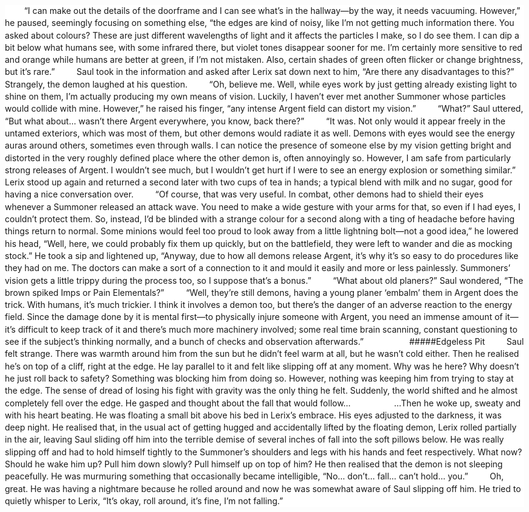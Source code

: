 &emsp; &emsp;“I can make out the details of the doorframe and I can see what’s in the hallway—by the way, it needs vacuuming. However,” he paused, seemingly focusing on something else, “the edges are kind of noisy, like I’m not getting much information there. You asked about colours? These are just different wavelengths of light and it affects the particles I make, so I do see them. I can dip a bit below what humans see, with some infrared there, but violet tones disappear sooner for me. I’m certainly more sensitive to red and orange while humans are better at green, if I’m not mistaken. Also, certain shades of green often flicker or change brightness, but it’s rare.”
&emsp; &emsp;Saul took in the information and asked after Lerix sat down next to him, “Are there any disadvantages to this?” Strangely, the demon laughed at his question.
&emsp; &emsp;“Oh, believe me. Well, while eyes work by just getting already existing light to shine on them, I’m actually producing my own means of vision. Luckily, I haven’t ever met another Summoner whose particles would collide with mine. However,” he raised his finger, “any intense Argent field can distort my vision.”
&emsp; &emsp;“What?” Saul uttered, “But what about… wasn’t there Argent everywhere, you know, back there?”
&emsp; &emsp;“It was. Not only would it appear freely in the untamed exteriors, which was most of them, but other demons would radiate it as well. Demons with eyes would see the energy auras around others, sometimes even through walls. I can notice the presence of someone else by my vision getting bright and distorted in the very roughly defined place where the other demon is, often annoyingly so. However, I am safe from particularly strong releases of Argent. I wouldn’t see much, but I wouldn’t get hurt if I were to see an energy explosion or something similar.” Lerix stood up again and returned a second later with two cups of tea in hands; a typical blend with milk and no sugar, good for having a nice conversation over.
&emsp; &emsp;“Of course, that was very useful. In combat, other demons had to shield their eyes whenever a Summoner released an attack wave. You need to make a wide gesture with your arms for that, so even if I had eyes, I couldn’t protect them. So, instead, I’d be blinded with a strange colour for a second along with a ting of headache before having things return to normal. Some minions would feel too proud to look away from a little lightning bolt—not a good idea,” he lowered his head, “Well, here, we could probably fix them up quickly, but on the battlefield, they were left to wander and die as mocking stock.” He took a sip and lightened up, “Anyway, due to how all demons release Argent, it’s why it’s so easy to do procedures like they had on me. The doctors can make a sort of a connection to it and mould it easily and more or less painlessly. Summoners’ vision gets a little trippy during the process too, so I suppose that’s a bonus.”
&emsp; &emsp;“What about old planers?” Saul wondered, “The brown spiked Imps or Pain Elementals?”
&emsp; &emsp;“Well, they’re still demons, having a young planer ‘embalm’ them in Argent does the trick. With humans, it’s much trickier. I think it involves a demon too, but there’s the danger of an adverse reaction to the energy field. Since the damage done by it is mental first—to physically injure someone with Argent, you need an immense amount of it—it’s difficult to keep track of it and there’s much more machinery involved; some real time brain scanning, constant questioning to see if the subject’s thinking normally, and a bunch of checks and observation afterwards.”
&emsp; &emsp;
&emsp; &emsp;
#####Edgeless Pit
&emsp; &emsp;Saul felt strange. There was warmth around him from the sun but he didn’t feel warm at all, but he wasn’t cold either. Then he realised he’s on top of a cliff, right at the edge. He lay parallel to it and felt like slipping off at any moment. Why was he here? Why doesn’t he just roll back to safety? Something was blocking him from doing so. However, nothing was keeping him from trying to stay at the edge. The sense of dread of losing his fight with gravity was the only thing he felt. Suddenly, the world shifted and he almost completely fell over the edge. He gasped and thought about the fall that would follow…
&emsp; &emsp;
&emsp; &emsp;…Then he woke up, sweaty and with his heart beating. He was floating a small bit above his bed in Lerix’s embrace. His eyes adjusted to the darkness, it was deep night. He realised that, in the usual act of getting hugged and accidentally lifted by the floating demon, Lerix rolled partially in the air, leaving Saul sliding off him into the terrible demise of several inches of fall into the soft pillows below. He was really slipping off and had to hold himself tightly to the Summoner’s shoulders and legs with his hands and feet respectively. What now? Should he wake him up? Pull him down slowly? Pull himself up on top of him? He then realised that the demon is not sleeping peacefully. He was murmuring something that occasionally became intelligible, “No… don’t… fall… can’t hold… you.”
&emsp; &emsp;Oh, great. He was having a nightmare because he rolled around and now he was somewhat aware of Saul slipping off him. He tried to quietly whisper to Lerix, “It’s okay, roll around, it’s fine, I’m not falling.”